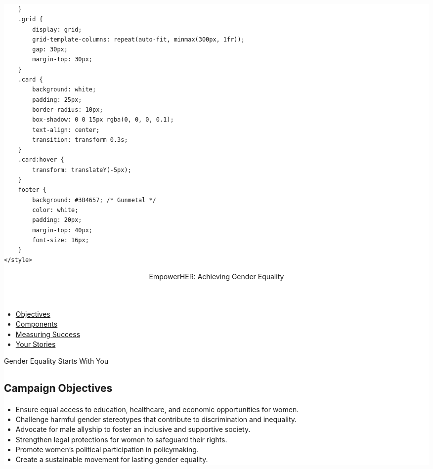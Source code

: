         }
        .grid {
            display: grid;
            grid-template-columns: repeat(auto-fit, minmax(300px, 1fr));
            gap: 30px;
            margin-top: 30px;
        }
        .card {
            background: white;
            padding: 25px;
            border-radius: 10px;
            box-shadow: 0 0 15px rgba(0, 0, 0, 0.1);
            text-align: center;
            transition: transform 0.3s;
        }
        .card:hover {
            transform: translateY(-5px);
        }
        footer {
            background: #3B4657; /* Gunmetal */
            color: white;
            padding: 20px;
            margin-top: 40px;
            font-size: 16px;
        }
    </style>
</head>
<body>
    <header>
        EmpowerHER: Achieving Gender Equality
    </header>
    <nav>
        <ul>
            <li><a href="#objectives">Objectives</a></li>
            <li><a href="#components">Components</a></li>
            <li><a href="#success">Measuring Success</a></li>
            <li><a href="#stories">Your Stories</a></li>
        </ul>
    </nav>
    <div class="banner">
        Gender Equality Starts With You
    </div>
    <div class="container">
        <section id="objectives">
            <h2>Campaign Objectives</h2>
            <ul>
                <li>Ensure equal access to education, healthcare, and economic opportunities for women.</li>
                <li>Challenge harmful gender stereotypes that contribute to discrimination and inequality.</li>
                <li>Advocate for male allyship to foster an inclusive and supportive society.</li>
                <li>Strengthen legal protections for women to safeguard their rights.</li>
                <li>Promote women’s political participation in policymaking.</li>
                <li>Create a sustainable movement for lasting gender equality.</li>
            </ul>
        </section>
        
